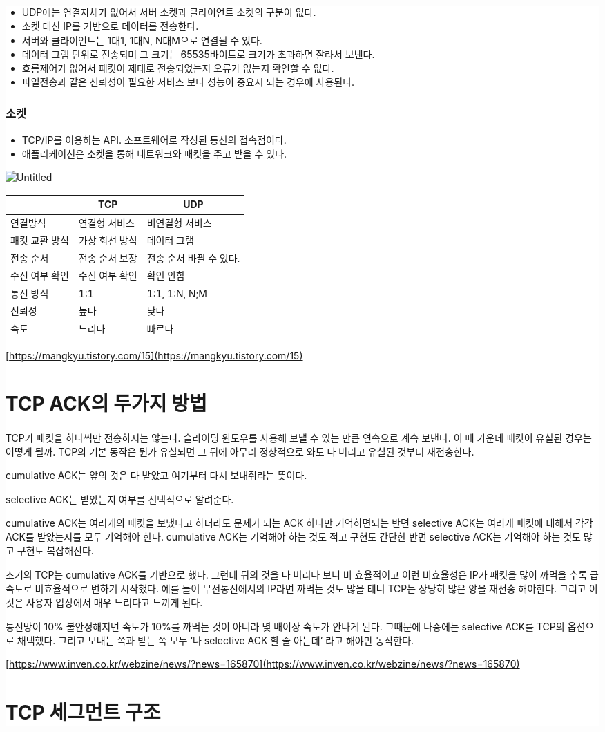 - UDP에는 연결자체가 없어서 서버 소켓과 클라이언트 소켓의 구분이 없다.
- 소켓 대신 IP를 기반으로 데이터를 전송한다.
- 서버와 클라이언트는 1대1, 1대N, N대M으로 연결될 수 있다.
- 데이터 그램 단위로 전송되며 그 크기는 65535바이트로 크기가 초과하면 잘라서 보낸다.
- 흐름제어가 없어서 패킷이 제대로 전송되었는지 오류가 없는지 확인할 수 없다.
- 파일전송과 같은 신뢰성이 필요한 서비스 보다 성능이 중요시 되는 경우에 사용된다.

### 소켓

- TCP/IP를 이용하는 API. 소프트웨어로 작성된 통신의 접속점이다.
- 애플리케이션은 소켓을 통해 네트워크와 패킷을 주고 받을 수 있다.

![Untitled](%E1%84%82%E1%85%A6%E1%84%90%E1%85%B3%E1%84%8B%E1%85%AF%E1%84%8F%E1%85%B3%2051a07ef12b994efeb4f55ab5f841764f/Untitled%202.png)

|  | TCP | UDP |
| --- | --- | --- |
| 연결방식 | 연결형 서비스 | 비연결형 서비스 |
| 패킷 교환 방식 | 가상 회선 방식 | 데이터 그램 |
| 전송 순서 | 전송 순서 보장 | 전송 순서 바뀔 수 있다. |
| 수신 여부 확인 | 수신 여부 확인 | 확인 안함 |
| 통신 방식 | 1:1 | 1:1, 1:N, N;M |
| 신뢰성 | 높다 | 낮다 |
| 속도 | 느리다 | 빠르다 |

[https://mangkyu.tistory.com/15](https://mangkyu.tistory.com/15)

# TCP ACK의 두가지 방법

TCP가 패킷을 하나씩만 전송하지는 않는다. 슬라이딩 윈도우를 사용해 보낼 수 있는 만큼 연속으로 계속 보낸다. 이 때 가운데 패킷이 유실된 경우는 어떻게 될까. TCP의 기본 동작은 뭔가 유실되면 그 뒤에 아무리 정상적으로 와도 다 버리고 유실된 것부터 재전송한다. 

cumulative ACK는 앞의 것은 다 받았고 여기부터 다시 보내줘라는 뜻이다.

selective ACK는 받았는지 여부를 선택적으로 알려준다.

cumulative ACK는 여러개의 패킷을 보냈다고 하더라도 문제가 되는 ACK 하나만 기억하면되는 반면 selective ACK는 여러개 패킷에 대해서 각각 ACK를 받았는지를 모두 기억해야 한다. cumulative ACK는 기억해야 하는 것도 적고 구현도 간단한 반면 selective ACK는 기억해야 하는 것도 많고 구현도 복잡해진다.

초기의 TCP는 cumulative ACK를 기반으로 했다. 그런데 뒤의 것을 다 버리다 보니 비 효율적이고 이런 비효율성은 IP가 패킷을 많이 까먹을 수록 급속도로 비효율적으로 변하기 시작했다. 예를 들어 무선통신에서의 IP라면 까먹는 것도 많을 테니 TCP는 상당히 많은 양을 재전송 해야한다. 그리고 이것은 사용자 입장에서 매우 느리다고 느끼게 된다.

통신망이 10% 불안정해지면 속도가 10%를 까먹는 것이 아니라 몇 배이상 속도가 안나게 된다. 그때문에 나중에는 selective ACK를 TCP의 옵션으로 채택했다. 그리고 보내는 쪽과 받는 쪽 모두 ‘나 selective ACK 할 줄 아는데’ 라고 해야만 동작한다. 

[https://www.inven.co.kr/webzine/news/?news=165870](https://www.inven.co.kr/webzine/news/?news=165870)

# TCP 세그먼트 구조
